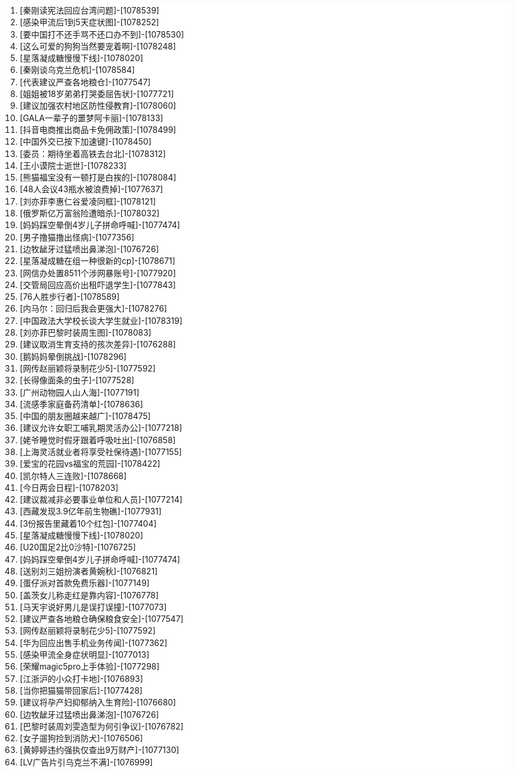 1. [秦刚读宪法回应台湾问题]-[1078539]
1. [感染甲流后1到5天症状图]-[1078252]
1. [要中国打不还手骂不还口办不到]-[1078530]
1. [这么可爱的狗狗当然要宠着啊]-[1078248]
1. [星落凝成糖慢慢下线]-[1078020]
1. [秦刚谈乌克兰危机]-[1078584]
1. [代表建议严查各地粮仓]-[1077547]
1. [姐姐被18岁弟弟打哭委屈告状]-[1077721]
1. [建议加强农村地区防性侵教育]-[1078060]
1. [GALA一辈子的噩梦阿卡丽]-[1078133]
1. [抖音电商推出商品卡免佣政策]-[1078499]
1. [中国外交已按下加速键]-[1078450]
1. [委员：期待坐着高铁去台北]-[1078312]
1. [王小谟院士逝世]-[1078233]
1. [熊猫福宝没有一顿打是白挨的]-[1078084]
1. [48人会议43瓶水被浪费掉]-[1077637]
1. [刘亦菲李惠仁谷爱凌同框]-[1078121]
1. [俄罗斯亿万富翁险遭暗杀]-[1078032]
1. [妈妈踩空晕倒4岁儿子拼命呼喊]-[1077474]
1. [男子撸猫撸出怪病]-[1077356]
1. [边牧龇牙过猛喷出鼻涕泡]-[1076726]
1. [星落凝成糖在组一种很新的cp]-[1078671]
1. [网信办处置8511个涉网暴账号]-[1077920]
1. [交管局回应高价出租吓退学生]-[1077843]
1. [76人胜步行者]-[1078589]
1. [内马尔：回归后我会更强大]-[1078276]
1. [中国政法大学校长谈大学生就业]-[1078319]
1. [刘亦菲巴黎时装周生图]-[1078083]
1. [建议取消生育支持的孩次差异]-[1076288]
1. [鹅妈妈晕倒挑战]-[1078296]
1. [网传赵丽颖将录制花少5]-[1077592]
1. [长得像面条的虫子]-[1077528]
1. [广州动物园人山人海]-[1077191]
1. [流感季家庭备药清单]-[1078636]
1. [中国的朋友圈越来越广]-[1078475]
1. [建议允许女职工哺乳期灵活办公]-[1077218]
1. [姥爷睡觉时假牙跟着呼吸吐出]-[1076858]
1. [上海灵活就业者将享受社保待遇]-[1077155]
1. [爱宝的花园vs福宝的荒园]-[1078422]
1. [凯尔特人三连败]-[1078668]
1. [今日两会日程]-[1078203]
1. [建议裁减非必要事业单位和人员]-[1077214]
1. [西藏发现3.9亿年前生物礁]-[1077931]
1. [3份报告里藏着10个红包]-[1077404]
1. [星落凝成糖慢慢下线]-[1078020]
1. [U20国足2比0沙特]-[1076725]
1. [妈妈踩空晕倒4岁儿子拼命呼喊]-[1077474]
1. [送别刘三姐扮演者黄婉秋]-[1076821]
1. [蛋仔派对首款免费乐器]-[1077149]
1. [盖茨女儿称走红是靠内容]-[1076778]
1. [马天宇说好男儿是误打误撞]-[1077073]
1. [建议严查各地粮仓确保粮食安全]-[1077547]
1. [网传赵丽颖将录制花少5]-[1077592]
1. [华为回应出售手机业务传闻]-[1077362]
1. [感染甲流全身症状明显]-[1077013]
1. [荣耀magic5pro上手体验]-[1077298]
1. [江浙沪的小众打卡地]-[1076893]
1. [当你把猫猫带回家后]-[1077428]
1. [建议将孕产妇抑郁纳入生育险]-[1076680]
1. [边牧龇牙过猛喷出鼻涕泡]-[1076726]
1. [巴黎时装周刘雯造型为何引争议]-[1076782]
1. [女子遛狗捡到消防犬]-[1076506]
1. [黄婷婷违约强执仅查出9万财产]-[1077130]
1. [LV广告片引乌克兰不满]-[1076999]